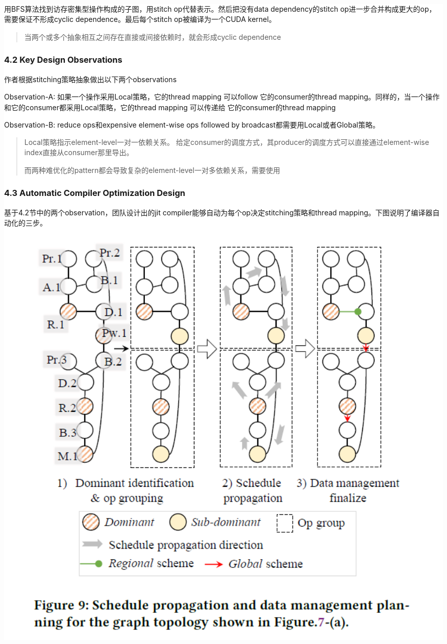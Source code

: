 用BFS算法找到访存密集型操作构成的子图，用stitch op代替表示。然后把没有data dependency的stitch op进一步合并构成更大的op，需要保证不形成cyclic dependence。最后每个stitch op被编译为一个CUDA kernel。

>   当两个或多个抽象相互之间存在直接或间接依赖时，就会形成cyclic dependence

### 4.2 Key Design Observations

作者根据stitching策略抽象做出以下两个observations

Observation-A: 如果一个操作采用Local策略，它的thread mapping 可以follow 它的consumer的thread mapping。同样的，当一个操作和它的consumer都采用Local策略，它的thread mapping 可以传递给 它的consumer的thread mapping

Observation-B: reduce ops和expensive element-wise ops followed by broadcast都需要用Local或者Global策略。

>   Local策略指示element-level一对一依赖关系。 给定consumer的调度方式，其producer的调度方式可以直接通过element-wise index直接从consumer那里导出。
>
>   而两种难优化的pattern都会导致复杂的element-level一对多依赖关系，需要使用

### 4.3 Automatic Compiler Optimization Design

基于4.2节中的两个observation，团队设计出的jit compiler能够自动为每个op决定stitching策略和thread mapping。下图说明了编译器自动化的三步。

<div style="text-align: center;"><img src="./img_Astitch/image-20221128224708418.png" alt="image-20221128224708418" style="width: 90%;"></div>
